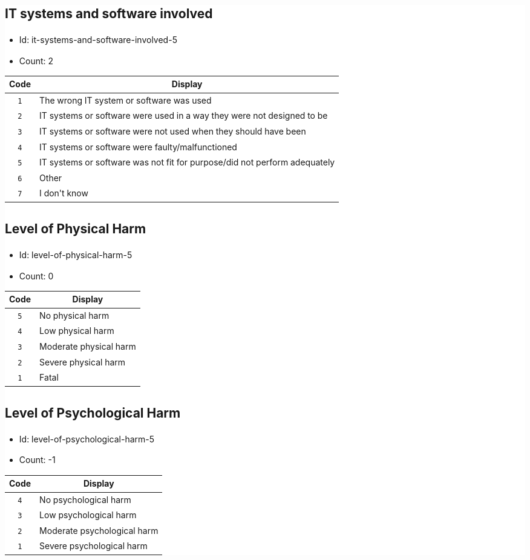 

## IT systems and software involved

- Id: it-systems-and-software-involved-5

- Count: 2


 | Code | Display |
 | --- | --- |
| `  1` | The wrong IT system or software was used |
| `  2` | IT systems or software were used in a way they were not designed to be |
| `  3` | IT systems or software were not used when they should have been |
| `  4` | IT systems or software were faulty/malfunctioned |
| `  5` | IT systems or software was not fit for purpose/did not perform adequately |
| `  6` | Other |
| `  7` | I don't know |



## Level of Physical Harm

- Id: level-of-physical-harm-5

- Count: 0


 | Code | Display |
 | --- | --- |
| `  5` | No physical harm |
| `  4` | Low physical harm |
| `  3` | Moderate physical harm |
| `  2` | Severe physical harm |
| `  1` | Fatal |



## Level of Psychological Harm

- Id: level-of-psychological-harm-5

- Count: -1


 | Code | Display |
 | --- | --- |
| `  4` | No psychological harm |
| `  3` | Low psychological harm |
| `  2` | Moderate psychological harm |
| `  1` | Severe psychological harm |
